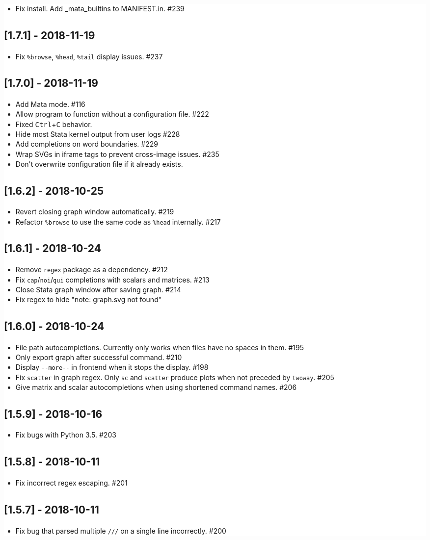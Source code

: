 - Fix install. Add _mata_builtins to MANIFEST.in. #239

## [1.7.1] - 2018-11-19

- Fix `%browse`, `%head`, `%tail` display issues. #237

## [1.7.0] - 2018-11-19

- Add Mata mode. #116
- Allow program to function without a configuration file. #222
- Fixed <kbd>Ctrl</kbd>+<kbd>C</kbd> behavior.
- Hide most Stata kernel output from user logs #228
- Add completions on word boundaries. #229
- Wrap SVGs in iframe tags to prevent cross-image issues. #235
- Don't overwrite configuration file if it already exists.

## [1.6.2] - 2018-10-25

- Revert closing graph window automatically. #219
- Refactor `%browse` to use the same code as `%head` internally. #217

## [1.6.1] - 2018-10-24

- Remove `regex` package as a dependency. #212
- Fix `cap`/`noi`/`qui` completions with scalars and matrices. #213
- Close Stata graph window after saving graph. #214
- Fix regex to hide "note: graph.svg not found"

## [1.6.0] - 2018-10-24

- File path autocompletions. Currently only works when files have no spaces in them. #195
- Only export graph after successful command. #210
- Display `--more--` in frontend when it stops the display. #198
- Fix `scatter` in graph regex. Only `sc` and `scatter` produce plots when not
  preceded by `twoway`. #205
- Give matrix and scalar autocompletions when using shortened command names.
  #206

## [1.5.9] - 2018-10-16

- Fix bugs with Python 3.5. #203

## [1.5.8] - 2018-10-11

- Fix incorrect regex escaping. #201

## [1.5.7] - 2018-10-11

- Fix bug that parsed multiple `///` on a single line incorrectly. #200

